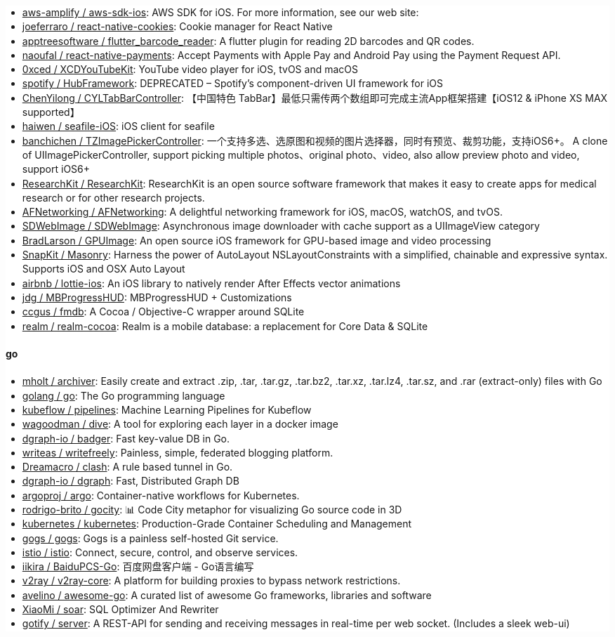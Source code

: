 * [aws-amplify / aws-sdk-ios](https://github.com/aws-amplify/aws-sdk-ios): AWS SDK for iOS. For more information, see our web site:
* [joeferraro / react-native-cookies](https://github.com/joeferraro/react-native-cookies): Cookie manager for React Native
* [apptreesoftware / flutter_barcode_reader](https://github.com/apptreesoftware/flutter_barcode_reader): A flutter plugin for reading 2D barcodes and QR codes.
* [naoufal / react-native-payments](https://github.com/naoufal/react-native-payments): Accept Payments with Apple Pay and Android Pay using the Payment Request API.
* [0xced / XCDYouTubeKit](https://github.com/0xced/XCDYouTubeKit): YouTube video player for iOS, tvOS and macOS
* [spotify / HubFramework](https://github.com/spotify/HubFramework): DEPRECATED – Spotify’s component-driven UI framework for iOS
* [ChenYilong / CYLTabBarController](https://github.com/ChenYilong/CYLTabBarController): 【中国特色 TabBar】最低只需传两个数组即可完成主流App框架搭建【iOS12 & iPhone XS MAX supported】
* [haiwen / seafile-iOS](https://github.com/haiwen/seafile-iOS): iOS client for seafile
* [banchichen / TZImagePickerController](https://github.com/banchichen/TZImagePickerController): 一个支持多选、选原图和视频的图片选择器，同时有预览、裁剪功能，支持iOS6+。 A clone of UIImagePickerController, support picking multiple photos、original photo、video, also allow preview photo and video, support iOS6+
* [ResearchKit / ResearchKit](https://github.com/ResearchKit/ResearchKit): ResearchKit is an open source software framework that makes it easy to create apps for medical research or for other research projects.
* [AFNetworking / AFNetworking](https://github.com/AFNetworking/AFNetworking): A delightful networking framework for iOS, macOS, watchOS, and tvOS.
* [SDWebImage / SDWebImage](https://github.com/SDWebImage/SDWebImage): Asynchronous image downloader with cache support as a UIImageView category
* [BradLarson / GPUImage](https://github.com/BradLarson/GPUImage): An open source iOS framework for GPU-based image and video processing
* [SnapKit / Masonry](https://github.com/SnapKit/Masonry): Harness the power of AutoLayout NSLayoutConstraints with a simplified, chainable and expressive syntax. Supports iOS and OSX Auto Layout
* [airbnb / lottie-ios](https://github.com/airbnb/lottie-ios): An iOS library to natively render After Effects vector animations
* [jdg / MBProgressHUD](https://github.com/jdg/MBProgressHUD): MBProgressHUD + Customizations
* [ccgus / fmdb](https://github.com/ccgus/fmdb): A Cocoa / Objective-C wrapper around SQLite
* [realm / realm-cocoa](https://github.com/realm/realm-cocoa): Realm is a mobile database: a replacement for Core Data & SQLite

#### go
* [mholt / archiver](https://github.com/mholt/archiver): Easily create and extract .zip, .tar, .tar.gz, .tar.bz2, .tar.xz, .tar.lz4, .tar.sz, and .rar (extract-only) files with Go
* [golang / go](https://github.com/golang/go): The Go programming language
* [kubeflow / pipelines](https://github.com/kubeflow/pipelines): Machine Learning Pipelines for Kubeflow
* [wagoodman / dive](https://github.com/wagoodman/dive): A tool for exploring each layer in a docker image
* [dgraph-io / badger](https://github.com/dgraph-io/badger): Fast key-value DB in Go.
* [writeas / writefreely](https://github.com/writeas/writefreely): Painless, simple, federated blogging platform.
* [Dreamacro / clash](https://github.com/Dreamacro/clash): A rule based tunnel in Go.
* [dgraph-io / dgraph](https://github.com/dgraph-io/dgraph): Fast, Distributed Graph DB
* [argoproj / argo](https://github.com/argoproj/argo): Container-native workflows for Kubernetes.
* [rodrigo-brito / gocity](https://github.com/rodrigo-brito/gocity): 📊 Code City metaphor for visualizing Go source code in 3D
* [kubernetes / kubernetes](https://github.com/kubernetes/kubernetes): Production-Grade Container Scheduling and Management
* [gogs / gogs](https://github.com/gogs/gogs): Gogs is a painless self-hosted Git service.
* [istio / istio](https://github.com/istio/istio): Connect, secure, control, and observe services.
* [iikira / BaiduPCS-Go](https://github.com/iikira/BaiduPCS-Go): 百度网盘客户端 - Go语言编写
* [v2ray / v2ray-core](https://github.com/v2ray/v2ray-core): A platform for building proxies to bypass network restrictions.
* [avelino / awesome-go](https://github.com/avelino/awesome-go): A curated list of awesome Go frameworks, libraries and software
* [XiaoMi / soar](https://github.com/XiaoMi/soar): SQL Optimizer And Rewriter
* [gotify / server](https://github.com/gotify/server): A REST-API for sending and receiving messages in real-time per web socket. (Includes a sleek web-ui)